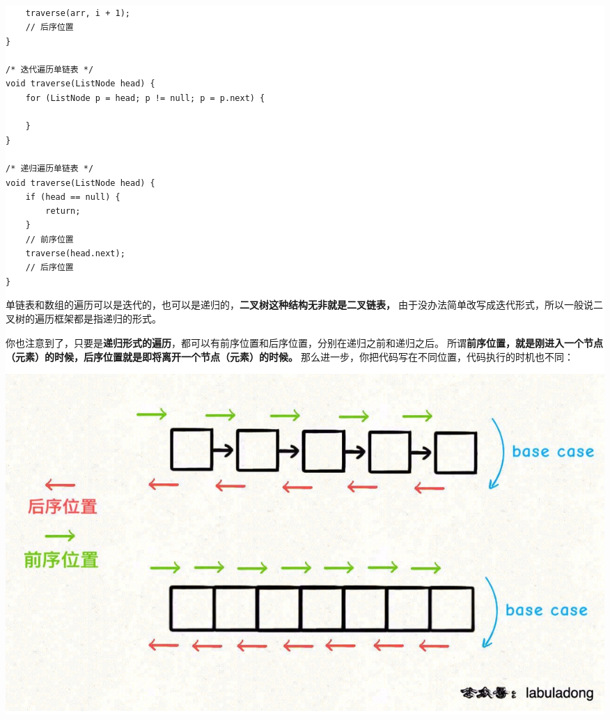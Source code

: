 ```cgo
    traverse(arr, i + 1);
    // 后序位置
}

/* 迭代遍历单链表 */
void traverse(ListNode head) {
    for (ListNode p = head; p != null; p = p.next) {

    }
}

/* 递归遍历单链表 */
void traverse(ListNode head) {
    if (head == null) {
        return;
    }
    // 前序位置
    traverse(head.next);
    // 后序位置
}
```
单链表和数组的遍历可以是迭代的，也可以是递归的，**二叉树这种结构无非就是二叉链表，**
由于没办法简单改写成迭代形式，所以一般说二叉树的遍历框架都是指递归的形式。

你也注意到了，只要是**递归形式的遍历**，都可以有前序位置和后序位置，分别在递归之前和递归之后。
所谓**前序位置，就是刚进入一个节点（元素）的时候，后序位置就是即将离开一个节点（元素）的时候。**
那么进一步，你把代码写在不同位置，代码执行的时机也不同：

![](../pictures/二叉树收官/1.jpeg)

